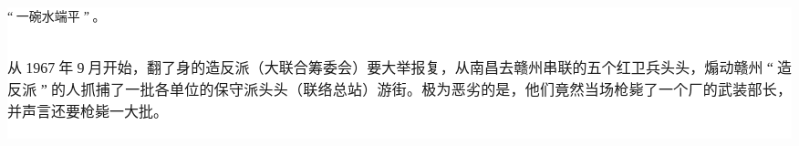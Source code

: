   <span class="s2" style='font-variant-numeric: normal; font-variant-east-asian: normal; font-stretch: normal; line-height: normal; font-family: "Trebuchet MS"; font-kerning: none;'>
   “
  </span>
  <span class="s1" style="font-kerning: none;">
   一碗水端平
  </span>
  <span class="s2" style='font-variant-numeric: normal; font-variant-east-asian: normal; font-stretch: normal; line-height: normal; font-family: "Trebuchet MS"; font-kerning: none;'>
   ”
  </span>
  <span class="s1" style="font-kerning: none;">
   。
  </span>
 </p>
 <p class="p1" style='margin: 0px; text-align: justify; font-variant-numeric: normal; font-variant-east-asian: normal; font-stretch: normal; font-size: 16px; line-height: normal; font-family: "Trebuchet MS"; min-height: 19px;'>
  <span class="s1" style="font-kerning: none;">
  </span>
  <br/>
 </p>
 <p class="p2" style='margin: 0px; text-align: justify; font-variant-numeric: normal; font-variant-east-asian: normal; font-stretch: normal; font-size: 16px; line-height: normal; font-family: "PingFang SC";'>
  <span class="s1" style="font-kerning: none;">
   从
  </span>
  <span class="s2" style='font-variant-numeric: normal; font-variant-east-asian: normal; font-stretch: normal; line-height: normal; font-family: "Trebuchet MS"; font-kerning: none;'>
   1967
  </span>
  <span class="s1" style="font-kerning: none;">
   年
  </span>
  <span class="s2" style='font-variant-numeric: normal; font-variant-east-asian: normal; font-stretch: normal; line-height: normal; font-family: "Trebuchet MS"; font-kerning: none;'>
   9
  </span>
  <span class="s1" style="font-kerning: none;">
   月开始，翻了身的造反派（大联合筹委会）要大举报复，从南昌去赣州串联的五个红卫兵头头，煽动赣州
  </span>
  <span class="s2" style='font-variant-numeric: normal; font-variant-east-asian: normal; font-stretch: normal; line-height: normal; font-family: "Trebuchet MS"; font-kerning: none;'>
   “
  </span>
  <span class="s1" style="font-kerning: none;">
   造反派
  </span>
  <span class="s2" style='font-variant-numeric: normal; font-variant-east-asian: normal; font-stretch: normal; line-height: normal; font-family: "Trebuchet MS"; font-kerning: none;'>
   ”
  </span>
  <span class="s1" style="font-kerning: none;">
   的人抓捕了一批各单位的保守派头头（联络总站）游街。极为恶劣的是，他们竟然当场枪毙了一个厂的武装部长，并声言还要枪毙一大批。
  </span>
 </p>
 <p class="p1" style='margin: 0px; text-align: justify; font-variant-numeric: normal; font-variant-east-asian: normal; font-stretch: normal; font-size: 16px; line-height: normal; font-family: "Trebuchet MS"; min-height: 19px;'>
  <span class="s1" style="font-kerning: none;">
  </span>
  <br/>
 </p>